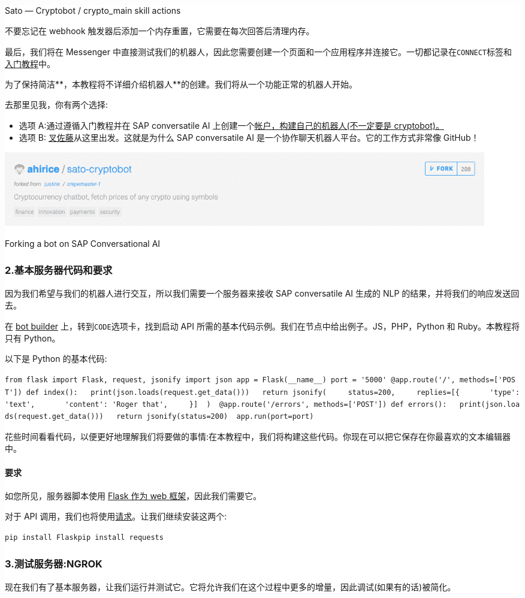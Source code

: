 Sato — Cryptobot / crypto_main skill actions

不要忘记在 webhook 触发器后添加一个内存重置，它需要在每次回答后清理内存。

最后，我们将在 Messenger 中直接测试我们的机器人，因此您需要创建一个页面和一个应用程序并连接它。一切都记录在`CONNECT`标签和[入门教程](https://cai.tools.sap/blog/build-your-first-bot-with-sap-conversational-ai/)中。

为了保持简洁**，本教程将不详细介绍机器人**的创建。我们将从一个功能正常的机器人开始。

去那里见我，你有两个选择:

*   选项 A:通过遵循入门教程并在 SAP conversatile AI 上创建一个[帐户，构建自己的机器人(不一定要是 cryptobot)。](https://cai.tools.sap/signup?utm_source=freecodecamp&utm_medium=blog&utm_campaign=LG2019)
*   选项 B: [叉佐藤](https://cai.tools.sap/ahirice/sato-cryptobot/train/intents)从这里出发。这就是为什么 SAP conversatile AI 是一个协作聊天机器人平台。它的工作方式非常像 GitHub！

![QZmtXl1BvCSUOw71M02FiAvKyzYnU0tqrYuN](img/d0f8d2c6132ddf10d6101d139842a682.png)

Forking a bot on SAP Conversational AI

### 2.基本服务器代码和要求

因为我们希望与我们的机器人进行交互，所以我们需要一个服务器来接收 SAP conversatile AI 生成的 NLP 的结果，并将我们的响应发送回去。

在 [bot builder](https://cai.tools.sap/bot-builder) 上，转到`CODE`选项卡，找到启动 API 所需的基本代码示例。我们在节点中给出例子。JS，PHP，Python 和 Ruby。本教程将只有 Python。

以下是 Python 的基本代码:

```
from flask import Flask, request, jsonify import json app = Flask(__name__) port = '5000' @app.route('/', methods=['POST']) def index():   print(json.loads(request.get_data()))   return jsonify(     status=200,     replies=[{       'type': 'text',       'content': 'Roger that',     }]  )  @app.route('/errors', methods=['POST']) def errors():   print(json.loads(request.get_data()))   return jsonify(status=200)  app.run(port=port)
```

花些时间看看代码，以便更好地理解我们将要做的事情:在本教程中，我们将构建这些代码。你现在可以把它保存在你最喜欢的文本编辑器中。

#### 要求

如您所见，服务器脚本使用 [Flask 作为 web 框架](http://flask.pocoo.org/)，因此我们需要它。

对于 API 调用，我们也将使用[请求](http://docs.python-requests.org/en/master/)。让我们继续安装这两个:

```
pip install Flaskpip install requests
```

### 3.测试服务器:NGROK

现在我们有了基本服务器，让我们运行并测试它。它将允许我们在这个过程中更多的增量，因此调试(如果有的话)被简化。

